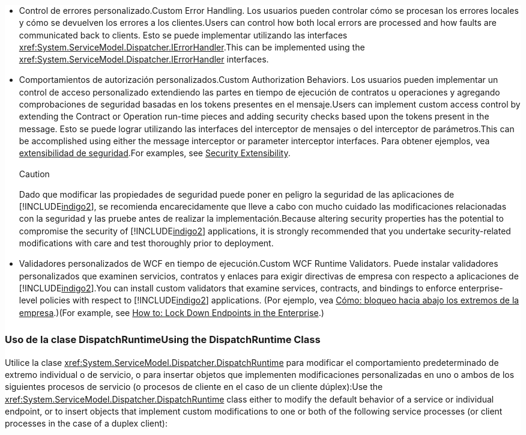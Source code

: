 -   <span data-ttu-id="cf343-165">Control de errores personalizado.</span><span class="sxs-lookup"><span data-stu-id="cf343-165">Custom Error Handling.</span></span> <span data-ttu-id="cf343-166">Los usuarios pueden controlar cómo se procesan los errores locales y cómo se devuelven los errores a los clientes.</span><span class="sxs-lookup"><span data-stu-id="cf343-166">Users can control how both local errors are processed and how faults are communicated back to clients.</span></span> <span data-ttu-id="cf343-167">Esto se puede implementar utilizando las interfaces <xref:System.ServiceModel.Dispatcher.IErrorHandler>.</span><span class="sxs-lookup"><span data-stu-id="cf343-167">This can be implemented using the <xref:System.ServiceModel.Dispatcher.IErrorHandler> interfaces.</span></span>  
  
-   <span data-ttu-id="cf343-168">Comportamientos de autorización personalizados.</span><span class="sxs-lookup"><span data-stu-id="cf343-168">Custom Authorization Behaviors.</span></span> <span data-ttu-id="cf343-169">Los usuarios pueden implementar un control de acceso personalizado extendiendo las partes en tiempo de ejecución de contratos u operaciones y agregando comprobaciones de seguridad basadas en los tokens presentes en el mensaje.</span><span class="sxs-lookup"><span data-stu-id="cf343-169">Users can implement custom access control by extending the Contract or Operation run-time pieces and adding security checks based upon the tokens present in the message.</span></span> <span data-ttu-id="cf343-170">Esto se puede lograr utilizando las interfaces del interceptor de mensajes o del interceptor de parámetros.</span><span class="sxs-lookup"><span data-stu-id="cf343-170">This can be accomplished using either the message interceptor or parameter interceptor interfaces.</span></span> <span data-ttu-id="cf343-171">Para obtener ejemplos, vea [extensibilidad de seguridad](../../../../docs/framework/wcf/samples/security-extensibility.md).</span><span class="sxs-lookup"><span data-stu-id="cf343-171">For examples, see [Security Extensibility](../../../../docs/framework/wcf/samples/security-extensibility.md).</span></span>  
  
    > [!CAUTION]
    >  <span data-ttu-id="cf343-172">Dado que modificar las propiedades de seguridad puede poner en peligro la seguridad de las aplicaciones de [!INCLUDE[indigo2](../../../../includes/indigo2-md.md)], se recomienda encarecidamente que lleve a cabo con mucho cuidado las modificaciones relacionadas con la seguridad y las pruebe antes de realizar la implementación.</span><span class="sxs-lookup"><span data-stu-id="cf343-172">Because altering security properties has the potential to compromise the security of [!INCLUDE[indigo2](../../../../includes/indigo2-md.md)] applications, it is strongly recommended that you undertake security-related modifications with care and test thoroughly prior to deployment.</span></span>  
  
-   <span data-ttu-id="cf343-173">Validadores personalizados de WCF en tiempo de ejecución.</span><span class="sxs-lookup"><span data-stu-id="cf343-173">Custom WCF Runtime Validators.</span></span> <span data-ttu-id="cf343-174">Puede instalar validadores personalizados que examinen servicios, contratos y enlaces para exigir directivas de empresa con respecto a aplicaciones de [!INCLUDE[indigo2](../../../../includes/indigo2-md.md)].</span><span class="sxs-lookup"><span data-stu-id="cf343-174">You can install custom validators that examine services, contracts, and bindings to enforce enterprise-level policies with respect to [!INCLUDE[indigo2](../../../../includes/indigo2-md.md)] applications.</span></span> <span data-ttu-id="cf343-175">(Por ejemplo, vea [Cómo: bloqueo hacia abajo los extremos de la empresa](../../../../docs/framework/wcf/extending/how-to-lock-down-endpoints-in-the-enterprise.md).)</span><span class="sxs-lookup"><span data-stu-id="cf343-175">(For example, see [How to: Lock Down Endpoints in the Enterprise](../../../../docs/framework/wcf/extending/how-to-lock-down-endpoints-in-the-enterprise.md).)</span></span>  
  
### <a name="using-the-dispatchruntime-class"></a><span data-ttu-id="cf343-176">Uso de la clase DispatchRuntime</span><span class="sxs-lookup"><span data-stu-id="cf343-176">Using the DispatchRuntime Class</span></span>  
 <span data-ttu-id="cf343-177">Utilice la clase <xref:System.ServiceModel.Dispatcher.DispatchRuntime> para modificar el comportamiento predeterminado de extremo individual o de servicio, o para insertar objetos que implementen modificaciones personalizadas en uno o ambos de los siguientes procesos de servicio (o procesos de cliente en el caso de un cliente dúplex):</span><span class="sxs-lookup"><span data-stu-id="cf343-177">Use the <xref:System.ServiceModel.Dispatcher.DispatchRuntime> class either to modify the default behavior of a service or individual endpoint, or to insert objects that implement custom modifications to one or both of the following service processes (or client processes in the case of a duplex client):</span></span>  
  